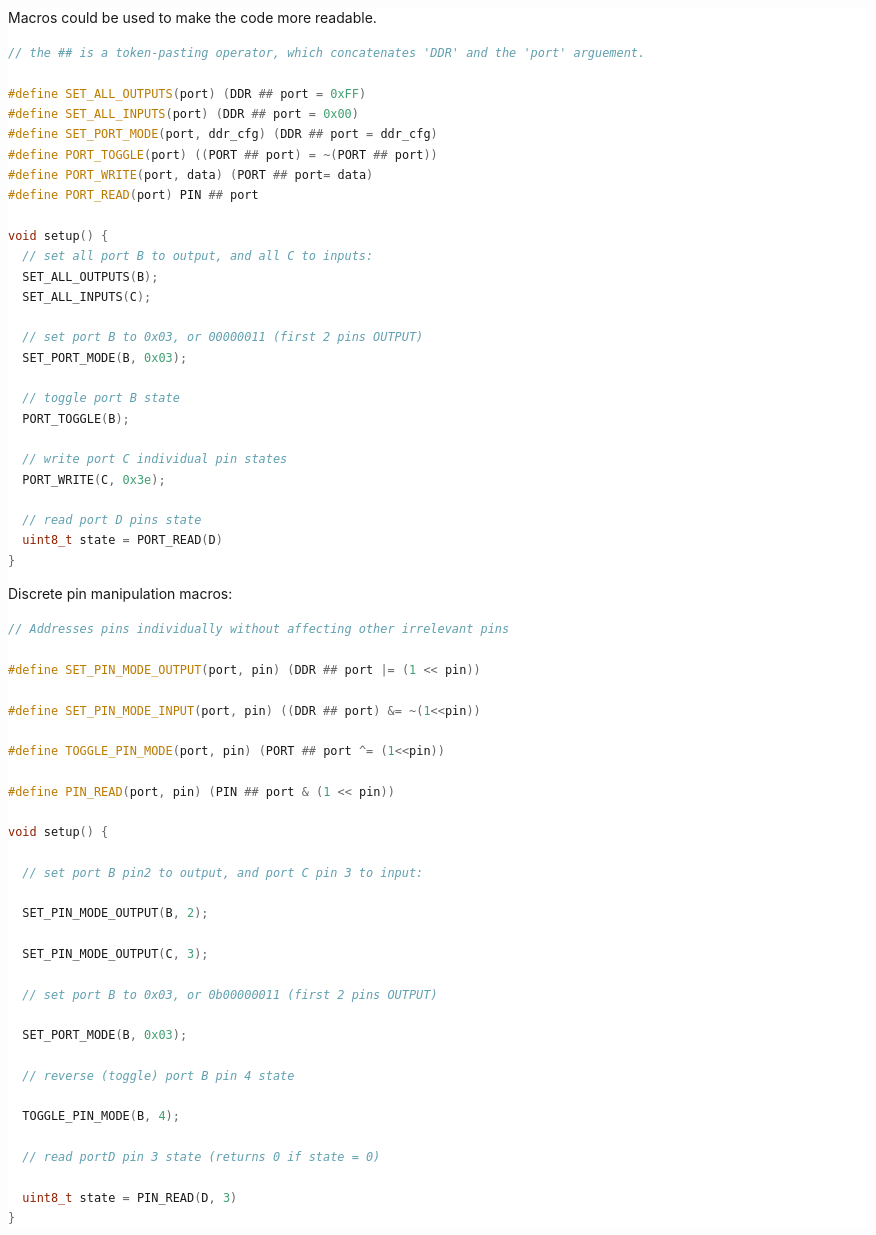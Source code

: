 Macros could be used to make the code more readable.

````c++
// the ## is a token-pasting operator, which concatenates 'DDR' and the 'port' arguement.

#define SET_ALL_OUTPUTS(port) (DDR ## port = 0xFF)
#define SET_ALL_INPUTS(port) (DDR ## port = 0x00)
#define SET_PORT_MODE(port, ddr_cfg) (DDR ## port = ddr_cfg)
#define PORT_TOGGLE(port) ((PORT ## port) = ~(PORT ## port))
#define PORT_WRITE(port, data) (PORT ## port= data)
#define PORT_READ(port) PIN ## port

void setup() {
  // set all port B to output, and all C to inputs:
  SET_ALL_OUTPUTS(B);
  SET_ALL_INPUTS(C);
  
  // set port B to 0x03, or 00000011 (first 2 pins OUTPUT)
  SET_PORT_MODE(B, 0x03);

  // toggle port B state
  PORT_TOGGLE(B);

  // write port C individual pin states
  PORT_WRITE(C, 0x3e);

  // read port D pins state
  uint8_t state = PORT_READ(D)
}
````

Discrete pin manipulation macros:

````c++
// Addresses pins individually without affecting other irrelevant pins

#define SET_PIN_MODE_OUTPUT(port, pin) (DDR ## port |= (1 << pin))

#define SET_PIN_MODE_INPUT(port, pin) ((DDR ## port) &= ~(1<<pin))

#define TOGGLE_PIN_MODE(port, pin) (PORT ## port ^= (1<<pin))

#define PIN_READ(port, pin) (PIN ## port & (1 << pin))

void setup() {

  // set port B pin2 to output, and port C pin 3 to input:

  SET_PIN_MODE_OUTPUT(B, 2);

  SET_PIN_MODE_OUTPUT(C, 3);

  // set port B to 0x03, or 0b00000011 (first 2 pins OUTPUT)

  SET_PORT_MODE(B, 0x03);

  // reverse (toggle) port B pin 4 state

  TOGGLE_PIN_MODE(B, 4);

  // read portD pin 3 state (returns 0 if state = 0)

  uint8_t state = PIN_READ(D, 3)
}
````
